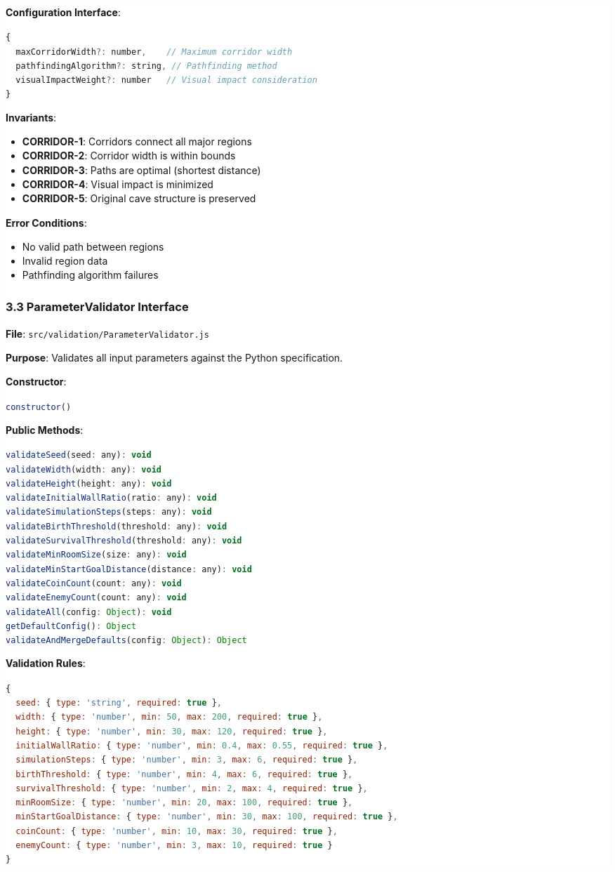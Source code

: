 **Configuration Interface**:
```javascript
{
  maxCorridorWidth?: number,    // Maximum corridor width
  pathfindingAlgorithm?: string, // Pathfinding method
  visualImpactWeight?: number   // Visual impact consideration
}
```

**Invariants**:
- **CORRIDOR-1**: Corridors connect all major regions
- **CORRIDOR-2**: Corridor width is within bounds
- **CORRIDOR-3**: Paths are optimal (shortest distance)
- **CORRIDOR-4**: Visual impact is minimized
- **CORRIDOR-5**: Original cave structure is preserved

**Error Conditions**:
- No valid path between regions
- Invalid region data
- Pathfinding algorithm failures

### 3.3 ParameterValidator Interface

**File**: `src/validation/ParameterValidator.js`

**Purpose**: Validates all input parameters against the Python specification.

**Constructor**:
```javascript
constructor()
```

**Public Methods**:
```javascript
validateSeed(seed: any): void
validateWidth(width: any): void
validateHeight(height: any): void
validateInitialWallRatio(ratio: any): void
validateSimulationSteps(steps: any): void
validateBirthThreshold(threshold: any): void
validateSurvivalThreshold(threshold: any): void
validateMinRoomSize(size: any): void
validateMinStartGoalDistance(distance: any): void
validateCoinCount(count: any): void
validateEnemyCount(count: any): void
validateAll(config: Object): void
getDefaultConfig(): Object
validateAndMergeDefaults(config: Object): Object
```

**Validation Rules**:
```javascript
{
  seed: { type: 'string', required: true },
  width: { type: 'number', min: 50, max: 200, required: true },
  height: { type: 'number', min: 30, max: 120, required: true },
  initialWallRatio: { type: 'number', min: 0.4, max: 0.55, required: true },
  simulationSteps: { type: 'number', min: 3, max: 6, required: true },
  birthThreshold: { type: 'number', min: 4, max: 6, required: true },
  survivalThreshold: { type: 'number', min: 2, max: 4, required: true },
  minRoomSize: { type: 'number', min: 20, max: 100, required: true },
  minStartGoalDistance: { type: 'number', min: 30, max: 100, required: true },
  coinCount: { type: 'number', min: 10, max: 30, required: true },
  enemyCount: { type: 'number', min: 3, max: 10, required: true }
}
```
